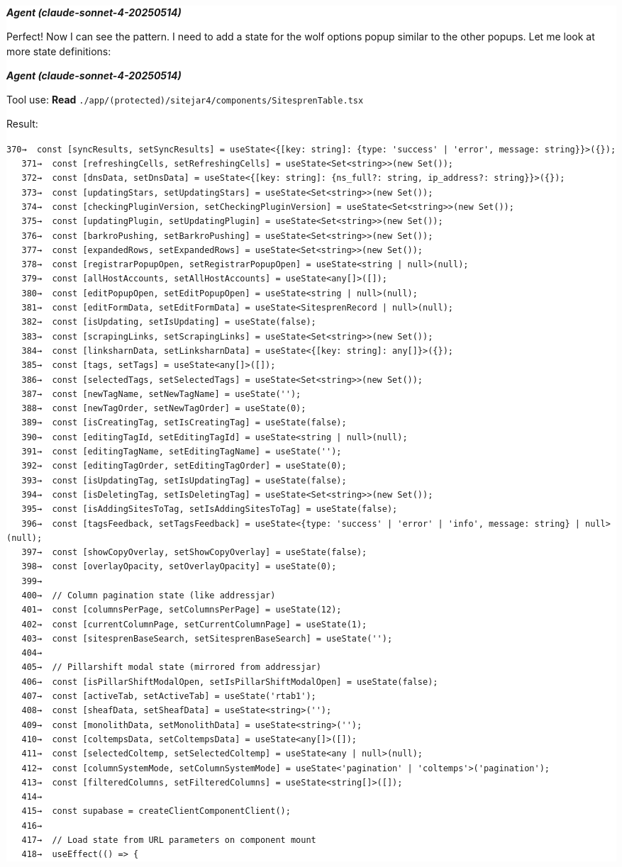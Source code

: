 _**Agent (claude-sonnet-4-20250514)**_

Perfect! Now I can see the pattern. I need to add a state for the wolf options popup similar to the other popups. Let me look at more state definitions:

_**Agent (claude-sonnet-4-20250514)**_

Tool use: **Read** `./app/(protected)/sitejar4/components/SitesprenTable.tsx`

Result:

```
370→  const [syncResults, setSyncResults] = useState<{[key: string]: {type: 'success' | 'error', message: string}}>({});
   371→  const [refreshingCells, setRefreshingCells] = useState<Set<string>>(new Set());
   372→  const [dnsData, setDnsData] = useState<{[key: string]: {ns_full?: string, ip_address?: string}}>({});
   373→  const [updatingStars, setUpdatingStars] = useState<Set<string>>(new Set());
   374→  const [checkingPluginVersion, setCheckingPluginVersion] = useState<Set<string>>(new Set());
   375→  const [updatingPlugin, setUpdatingPlugin] = useState<Set<string>>(new Set());
   376→  const [barkroPushing, setBarkroPushing] = useState<Set<string>>(new Set());
   377→  const [expandedRows, setExpandedRows] = useState<Set<string>>(new Set());
   378→  const [registrarPopupOpen, setRegistrarPopupOpen] = useState<string | null>(null);
   379→  const [allHostAccounts, setAllHostAccounts] = useState<any[]>([]);
   380→  const [editPopupOpen, setEditPopupOpen] = useState<string | null>(null);
   381→  const [editFormData, setEditFormData] = useState<SitesprenRecord | null>(null);
   382→  const [isUpdating, setIsUpdating] = useState(false);
   383→  const [scrapingLinks, setScrapingLinks] = useState<Set<string>>(new Set());
   384→  const [linksharnData, setLinksharnData] = useState<{[key: string]: any[]}>({});
   385→  const [tags, setTags] = useState<any[]>([]);
   386→  const [selectedTags, setSelectedTags] = useState<Set<string>>(new Set());
   387→  const [newTagName, setNewTagName] = useState('');
   388→  const [newTagOrder, setNewTagOrder] = useState(0);
   389→  const [isCreatingTag, setIsCreatingTag] = useState(false);
   390→  const [editingTagId, setEditingTagId] = useState<string | null>(null);
   391→  const [editingTagName, setEditingTagName] = useState('');
   392→  const [editingTagOrder, setEditingTagOrder] = useState(0);
   393→  const [isUpdatingTag, setIsUpdatingTag] = useState(false);
   394→  const [isDeletingTag, setIsDeletingTag] = useState<Set<string>>(new Set());
   395→  const [isAddingSitesToTag, setIsAddingSitesToTag] = useState(false);
   396→  const [tagsFeedback, setTagsFeedback] = useState<{type: 'success' | 'error' | 'info', message: string} | null>(null);
   397→  const [showCopyOverlay, setShowCopyOverlay] = useState(false);
   398→  const [overlayOpacity, setOverlayOpacity] = useState(0);
   399→  
   400→  // Column pagination state (like addressjar)
   401→  const [columnsPerPage, setColumnsPerPage] = useState(12);
   402→  const [currentColumnPage, setCurrentColumnPage] = useState(1);
   403→  const [sitesprenBaseSearch, setSitesprenBaseSearch] = useState('');
   404→  
   405→  // Pillarshift modal state (mirrored from addressjar)
   406→  const [isPillarShiftModalOpen, setIsPillarShiftModalOpen] = useState(false);
   407→  const [activeTab, setActiveTab] = useState('rtab1');
   408→  const [sheafData, setSheafData] = useState<string>('');
   409→  const [monolithData, setMonolithData] = useState<string>('');
   410→  const [coltempsData, setColtempsData] = useState<any[]>([]);
   411→  const [selectedColtemp, setSelectedColtemp] = useState<any | null>(null);
   412→  const [columnSystemMode, setColumnSystemMode] = useState<'pagination' | 'coltemps'>('pagination');
   413→  const [filteredColumns, setFilteredColumns] = useState<string[]>([]);
   414→  
   415→  const supabase = createClientComponentClient();
   416→  
   417→  // Load state from URL parameters on component mount
   418→  useEffect(() => {
```